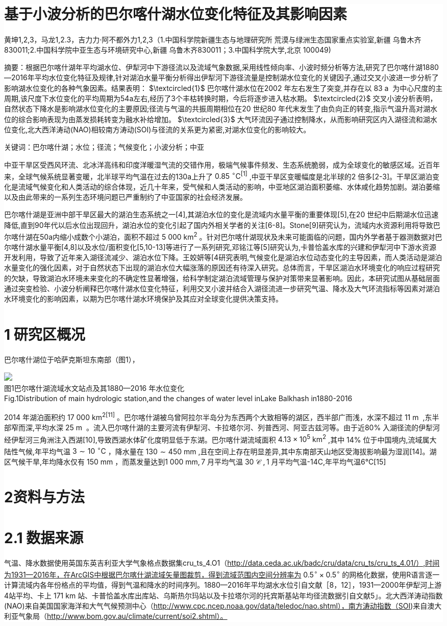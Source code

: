 # 基于小波分析的巴尔喀什湖水位变化特征及其影响因素

黄坤1,2,3，马龙1,2.3，吉力力·阿不都外力1,2,3（1.中国科学院新疆生态与地理研究所 荒漠与绿洲生态国家重点实验室,新疆 乌鲁木齐830011;2.中国科学院中亚生态与环境研究中心,新疆 乌鲁木齐830011；3.中国科学院大学,北京 100049)

摘要：根据巴尔喀什湖年平均湖水位、伊犁河中下游径流以及流域气象数据,采用线性倾向率、小波时频分析等方法,研究了巴尔喀什湖1880—2016年平均水位变化特征及规律,针对湖泊水量平衡分析得出伊犁河下游径流量是控制湖水位变化的关键因子,通过交叉小波进一步分析了影响湖水位变化的各种气象因素。结果表明： $\textcircled{1}$ 巴尔喀什湖水位在2002 年左右发生了突变,并存在以 $8 3 \mathrm { ~ a ~ }$ 为中心尺度的主周期,该尺度下水位变化的平均周期为54a左右,经历了3个丰枯转换时期，今后将逐步进入枯水期。 $\textcircled{2}$ 交叉小波分析表明，自然状态下降水是影响湖水位变化的主要原因;径流与气温的共振周期相位在20 世纪80 年代末发生了由负向正的转变,指示气温升高对湖水位的综合影响表现为由蒸发损耗转变为融水补给增加。 $\textcircled{3}$ 大气环流因子通过控制降水，从而影响研究区内入湖径流和湖水位变化,北大西洋涛动(NAO)相较南方涛动(SOI)与径流的关系更为紧密,对湖水位变化的影响较大。

关键词：巴尔喀什湖；水位；径流；气候变化；小波分析；中亚

中亚干旱区受西风环流、北冰洋高纬和印度洋暖湿气流的交错作用，极端气候事件频发、生态系统脆弱，成为全球变化的敏感区域。近百年来，全球气候系统显著变暖，北半球平均气温在过去的130a上升了 $0 . 8 5 \mathrm { ~ } ^ { \circ } \mathrm { C } ^ { [ 1 ] }$ ,中亚干旱区变暖幅度是北半球的2 倍多[2-3]。干旱区湖泊变化是流域气候变化和人类活动的综合体现，近几十年来，受气候和人类活动的影响，中亚地区湖泊面积萎缩、水体咸化趋势加剧。湖泊萎缩以及由此带来的一系列生态环境问题已严重制约了中亚国家的社会经济发展。

巴尔喀什湖是亚洲中部干旱区最大的湖泊生态系统之一[4],其湖泊水位的变化是流域内水量平衡的重要体现[5],在20 世纪中后期湖水位迅速降低,直到90年代以后水位出现回升，湖泊水位的变化引起了国内外相关学者的关注[6-8]。Stone[9]研究认为，流域内水资源利用将导致巴尔喀什湖在50a内缩小成数个小湖泊，面积不超过 $5 ~ 0 0 0 ~ \mathrm { k m } ^ { 2 }$ 。针对巴尔喀什湖现状及未来可能面临的问题，国内外学者基于器测数据对巴尔喀什湖水量平衡[4,8]以及水位/面积变化[5,10-13]等进行了一系列研究,邓铭江等[5]研究认为,卡普恰盖水库的兴建和伊犁河中下游水资源开发利用，导致了近年来入湖径流减少、湖泊水位下降。王姣妍等[4研究表明,气候变化是湖泊水位动态变化的主导因素，而人类活动是湖泊水量变化的强化因素，对于自然状态下出现的湖泊水位大幅涨落的原因还有待深入研究。总体而言，干旱区湖泊水环境变化的响应过程研究的欠缺，导致湖泊水环境未来变化的不确定性显著增强，给科学制定湖泊流域管理与保护对策带来显著影响。因此，本研究试图从基础层面通过突变检验、小波分析阐释巴尔喀什湖水位变化特征，利用交叉小波并结合入湖径流进一步研究气温、降水及大气环流指标等因素对湖泊水环境变化的影响因素，以期为巴尔喀什湖水环境保护及其应对全球变化提供决策支持。

# 1 研究区概况

巴尔喀什湖位于哈萨克斯坦东南部（图1），

![](images/18e76150a6d2766b223660a2ed104d9d03d5058e0b353dd9eda70b888c46b673.jpg)  
图1巴尔喀什湖流域水文站点及其1880—2016 年水位变化  
Fig.1Distribution of main hydrologic station,and the changes of water level inLake Balkhash in1880-2016

2014 年湖泊面积约 $1 7 \ 0 0 0 \ \mathrm { k m } ^ { 2 [ 1 1 ] }$ 。巴尔喀什湖被乌曾阿拉尔半岛分为东西两个大致相等的湖区，西半部广而浅，水深不超过 $1 1 \mathrm { ~ m ~ }$ ,东半部窄而深,平均水深 $2 5 \mathrm { ~ m ~ }$ 。流入巴尔喀什湖的主要河流有伊犁河、卡拉塔尔河、列普西河、阿亚古兹河等。由于近$80 \%$ 入湖径流的伊犁河经伊犁河三角洲注入西湖[10],导致西湖水体矿化度明显低于东湖。巴尔喀什湖流域面积 $4 . 1 3 \times 1 0 ^ { 5 } ~ \mathrm { k m } ^ { 2 }$ ,其中 $14 \%$ 位于中国境内,流域属大陆性气候,年平均气温 $3 \sim 1 0 ~ \mathrm { { ^ { \circ } C } }$ ，降水量在 $1 3 0 \sim 4 5 0 ~ \mathrm { m m }$ ,且在空间上存在明显差异,其中东南部天山地区受海拔影响最为湿润[14]。湖区气候干旱,年均降水仅有 $1 5 0 \ \mathrm { m m }$ ，而蒸发量达到$1 \ 0 0 0 \ \mathrm { m m } , 7$ 月平均气温 $3 0 \ \mathcal { C } \ , 1$ 月平均气温-14C,年平均气温6℃[15]

# 2资料与方法

# 2.1 数据来源

气温、降水数据使用英国东英吉利亚大学气象格点数据集cru_ts_4.O1（http://data.ceda.ac.uk/badc/cru/data/cru_ts/cru_ts_4.01/）,时间为1931—2016年，在ArcGIS中根据巴尔喀什湖流域矢量图裁剪，得到流域范围内空间分辨率为 $0 . 5 ^ { \circ } \times 0 . 5 ^ { \circ }$ 的网格化数据，使用R语言逐一计算流域内各年份格点的平均值，得到气温和降水的时间序列。1880—2016年平均湖水水位引自文献［8，12］，1931—2000年伊犁河上游4站平均、卡上 $1 7 1 ~ \mathrm { k m }$ 站、卡普恰盖水库出库站、乌斯热尔玛站以及卡拉塔尔河的托宾斯基站年均径流数据引自文献5」。北大西洋涛动指数(NAO)来自美国国家海洋和大气气候预测中心（http://www.cpc.ncep.noaa.gov/data/teledoc/nao.shtml），南方涛动指数（SOI)来自澳大利亚气象局（http://www.bom.gov.au/climate/current/soi2.shtml）。
